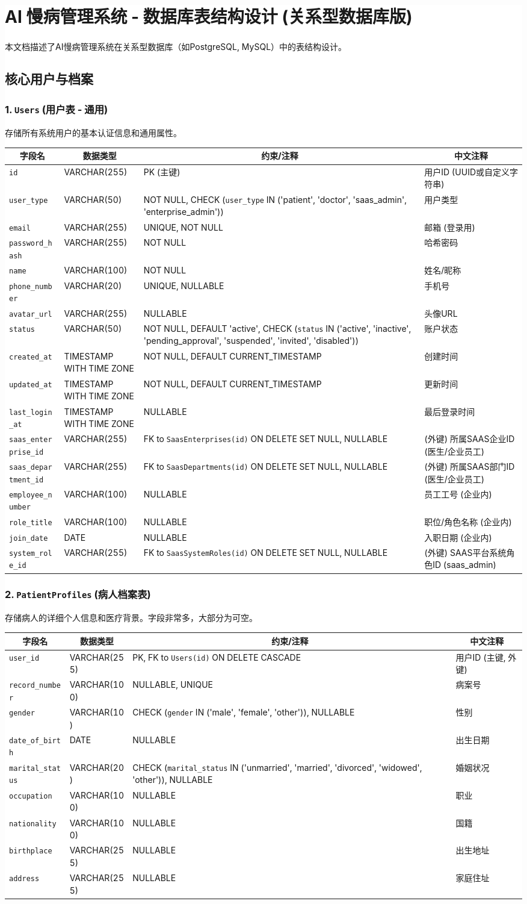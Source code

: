 
# AI 慢病管理系统 - 数据库表结构设计 (关系型数据库版)

本文档描述了AI慢病管理系统在关系型数据库（如PostgreSQL, MySQL）中的表结构设计。

## 核心用户与档案

### 1. `Users` (用户表 - 通用)
存储所有系统用户的基本认证信息和通用属性。

| 字段名                | 数据类型                                                    | 约束/注释                                          | 中文注释             |
| --------------------- | ----------------------------------------------------------- | -------------------------------------------------- | -------------------- |
| `id`                  | VARCHAR(255)                                                | PK (主键)                                          | 用户ID (UUID或自定义字符串) |
| `user_type`           | VARCHAR(50)                                                 | NOT NULL, CHECK (`user_type` IN ('patient', 'doctor', 'saas_admin', 'enterprise_admin')) | 用户类型             |
| `email`               | VARCHAR(255)                                                | UNIQUE, NOT NULL                                   | 邮箱 (登录用)        |
| `password_hash`       | VARCHAR(255)                                                | NOT NULL                                           | 哈希密码             |
| `name`                | VARCHAR(100)                                                | NOT NULL                                           | 姓名/昵称           |
| `phone_number`        | VARCHAR(20)                                                 | UNIQUE, NULLABLE                                   | 手机号               |
| `avatar_url`          | VARCHAR(255)                                                | NULLABLE                                           | 头像URL              |
| `status`              | VARCHAR(50)                                                 | NOT NULL, DEFAULT 'active', CHECK (`status` IN ('active', 'inactive', 'pending_approval', 'suspended', 'invited', 'disabled')) | 账户状态             |
| `created_at`          | TIMESTAMP WITH TIME ZONE                                    | NOT NULL, DEFAULT CURRENT_TIMESTAMP                | 创建时间             |
| `updated_at`          | TIMESTAMP WITH TIME ZONE                                    | NOT NULL, DEFAULT CURRENT_TIMESTAMP                | 更新时间             |
| `last_login_at`       | TIMESTAMP WITH TIME ZONE                                    | NULLABLE                                           | 最后登录时间         |
| `saas_enterprise_id`  | VARCHAR(255)                                                | FK to `SaasEnterprises(id)` ON DELETE SET NULL, NULLABLE | (外键) 所属SAAS企业ID (医生/企业员工) |
| `saas_department_id`  | VARCHAR(255)                                                | FK to `SaasDepartments(id)` ON DELETE SET NULL, NULLABLE | (外键) 所属SAAS部门ID (医生/企业员工) |
| `employee_number`     | VARCHAR(100)                                                | NULLABLE                                           | 员工工号 (企业内)    |
| `role_title`          | VARCHAR(100)                                                | NULLABLE                                           | 职位/角色名称 (企业内) |
| `join_date`           | DATE                                                        | NULLABLE                                           | 入职日期 (企业内)    |
| `system_role_id`      | VARCHAR(255)                                                | FK to `SaasSystemRoles(id)` ON DELETE SET NULL, NULLABLE | (外键) SAAS平台系统角色ID (saas_admin) |


### 2. `PatientProfiles` (病人档案表)
存储病人的详细个人信息和医疗背景。字段非常多，大部分为可空。

| 字段名                    | 数据类型        | 约束/注释                               | 中文注释                     |
| ------------------------- | --------------- | --------------------------------------- | ---------------------------- |
| `user_id`                 | VARCHAR(255)    | PK, FK to `Users(id)` ON DELETE CASCADE | 用户ID (主键, 外键)          |
| `record_number`           | VARCHAR(100)    | NULLABLE, UNIQUE                        | 病案号                       |
| `gender`                  | VARCHAR(10)     | CHECK (`gender` IN ('male', 'female', 'other')), NULLABLE | 性别                         |
| `date_of_birth`           | DATE            | NULLABLE                                | 出生日期                     |
| `marital_status`          | VARCHAR(20)     | CHECK (`marital_status` IN ('unmarried', 'married', 'divorced', 'widowed', 'other')), NULLABLE | 婚姻状况                     |
| `occupation`              | VARCHAR(100)    | NULLABLE                                | 职业                         |
| `nationality`             | VARCHAR(100)    | NULLABLE                                | 国籍                         |
| `birthplace`              | VARCHAR(255)    | NULLABLE                                | 出生地址                     |
| `address`                 | VARCHAR(255)    | NULLABLE                                | 家庭住址                     |